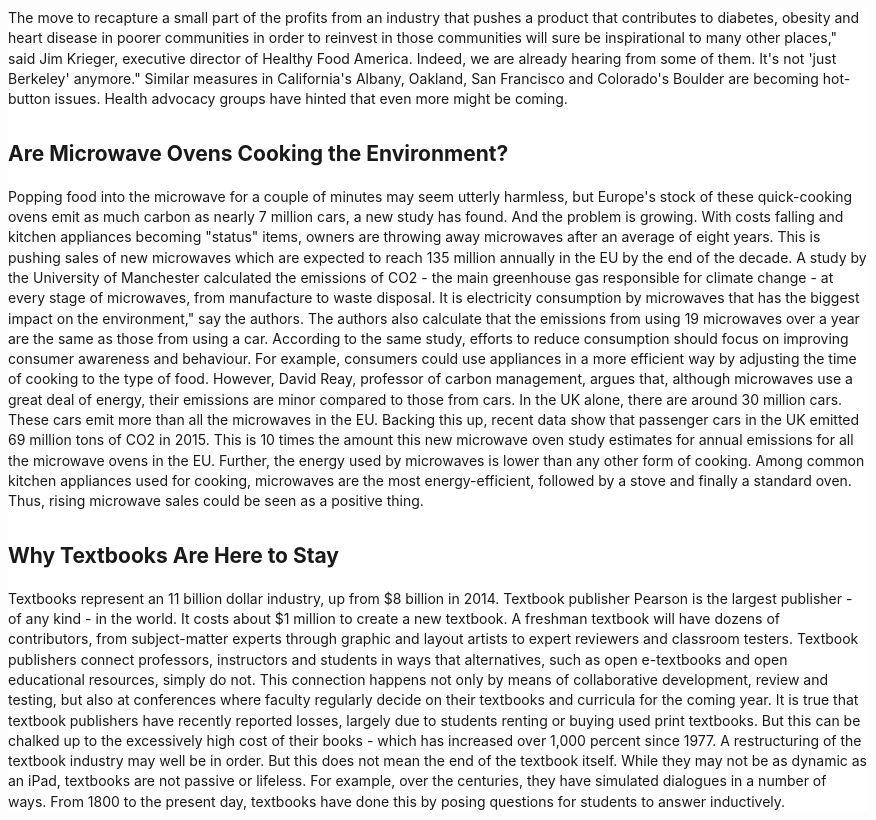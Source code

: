 The move to recapture a small part of the profits from an industry that pushes a product that contributes to diabetes, obesity and heart disease in poorer communities in order to reinvest in those communities will sure be inspirational to many other places," said Jim Krieger, executive director of Healthy Food America.
Indeed, we are already hearing from some of them. It's not 'just Berkeley' anymore."
Similar measures in California's Albany, Oakland, San Francisco and Colorado's Boulder are becoming hot-button issues.
Health advocacy groups have hinted that even more might be coming.

## Are Microwave Ovens Cooking the Environment?

Popping food into the microwave for a couple of minutes may seem utterly harmless, but Europe's stock of these quick-cooking ovens emit as much carbon as nearly 7 million cars, a new study has found.
And the problem is growing.
With costs falling and kitchen appliances becoming "status" items, owners are throwing away microwaves after an average of eight years.
This is pushing sales of new microwaves which are expected to reach 135 million annually in the EU by the end of the decade.
A study by the University of Manchester calculated the emissions of CO2 - the main greenhouse gas responsible for climate change - at every stage of microwaves, from manufacture to waste disposal.
It is electricity consumption by microwaves that has the biggest impact on the environment," say the authors.
The authors also calculate that the emissions from using 19 microwaves over a year are the same as those from using a car.
According to the same study, efforts to reduce consumption should focus on improving consumer awareness and behaviour.
For example, consumers could use appliances in a more efficient way by adjusting the time of cooking to the type of food.
However, David Reay, professor of carbon management, argues that, although microwaves use a great deal of energy, their emissions are minor compared to those from cars.
In the UK alone, there are around 30 million cars.
These cars emit more than all the microwaves in the EU.
Backing this up, recent data show that passenger cars in the UK emitted 69 million tons of CO2 in 2015.
This is 10 times the amount this new microwave oven study estimates for annual emissions for all the microwave ovens in the EU.
Further, the energy used by microwaves is lower than any other form of cooking.
Among common kitchen appliances used for cooking, microwaves are the most energy-efficient, followed by a stove and finally a standard oven.
Thus, rising microwave sales could be seen as a positive thing.

## Why Textbooks Are Here to Stay

Textbooks represent an 11 billion dollar industry, up from $8 billion in 2014.
Textbook publisher Pearson is the largest publisher - of any kind - in the world.
It costs about $1 million to create a new textbook.
A freshman textbook will have dozens of contributors, from subject-matter experts through graphic and layout artists to expert reviewers and classroom testers.
Textbook publishers connect professors, instructors and students in ways that alternatives, such as open e-textbooks and open educational resources, simply do not.
This connection happens not only by means of collaborative development, review and testing, but also at conferences where faculty regularly decide on their textbooks and curricula for the coming year.
It is true that textbook publishers have recently reported losses, largely due to students renting or buying used print textbooks.
But this can be chalked up to the excessively high cost of their books - which has increased over 1,000 percent since 1977.
A restructuring of the textbook industry may well be in order. But this does not mean the end of the textbook itself.
While they may not be as dynamic as an iPad, textbooks are not passive or lifeless.
For example, over the centuries, they have simulated dialogues in a number of ways.
From 1800 to the present day, textbooks have done this by posing questions for students to answer inductively.